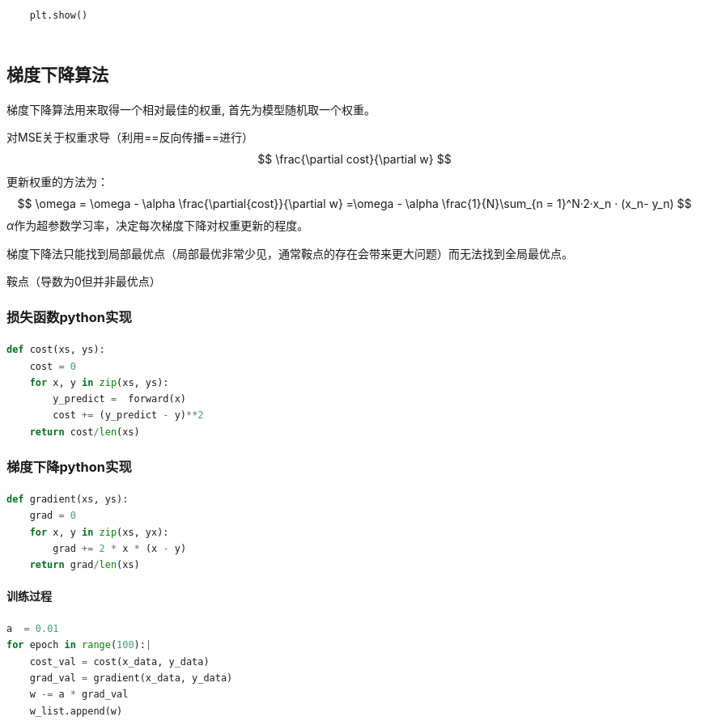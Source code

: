 ```python
    plt.show()
       
```

## 梯度下降算法

梯度下降算法用来取得一个相对最佳的权重, 首先为模型随机取一个权重。

对MSE关于权重求导（利用==反向传播==进行）
$$
\frac{\partial cost}{\partial w}
$$
更新权重的方法为：
$$
\omega = \omega - \alpha \frac{\partial{cost}}{\partial w} =\omega -  \alpha \frac{1}{N}\sum_{n = 1}^N·2·x_n · (x_n- y_n)
$$
$\alpha$​作为超参数学习率，决定每次梯度下降对权重更新的程度。

梯度下降法只能找到局部最优点（局部最优非常少见，通常鞍点的存在会带来更大问题）而无法找到全局最优点。

鞍点（导数为0但并非最优点）

### 损失函数python实现

```python
def cost(xs, ys):
    cost = 0
    for x, y in zip(xs, ys):
        y_predict =  forward(x)
        cost += (y_predict - y)**2
    return cost/len(xs)
```

### 梯度下降python实现

```python
def gradient(xs, ys):
    grad = 0
    for x, y in zip(xs, yx):
        grad += 2 * x * (x - y)
    return grad/len(xs)
```

#### 训练过程

```python
a  = 0.01
for epoch in range(100):|
    cost_val = cost(x_data, y_data)
    grad_val = gradient(x_data, y_data)
    w -= a * grad_val
    w_list.append(w)
```
